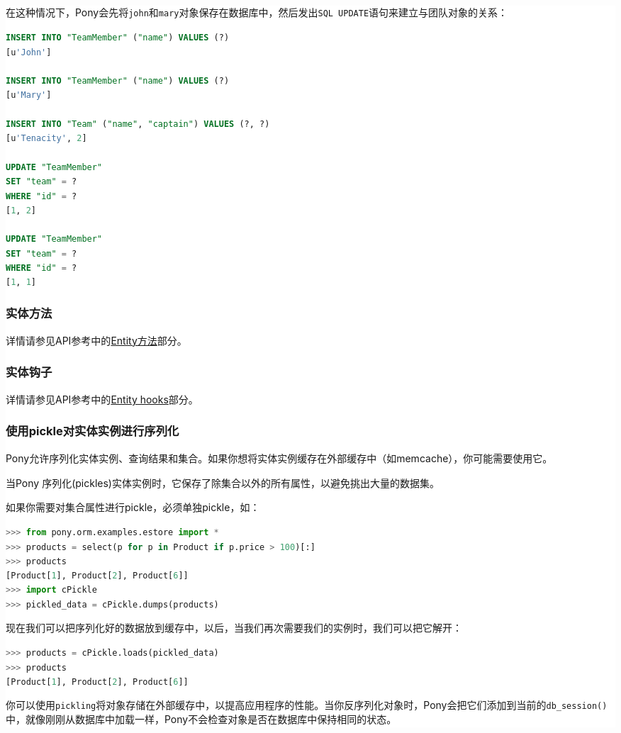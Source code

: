 在这种情况下，Pony会先将```john```和```mary```对象保存在数据库中，然后发出```SQL UPDATE```语句来建立与团队对象的关系：

```sql
INSERT INTO "TeamMember" ("name") VALUES (?)
[u'John']

INSERT INTO "TeamMember" ("name") VALUES (?)
[u'Mary']

INSERT INTO "Team" ("name", "captain") VALUES (?, ?)
[u'Tenacity', 2]

UPDATE "TeamMember"
SET "team" = ?
WHERE "id" = ?
[1, 2]

UPDATE "TeamMember"
SET "team" = ?
WHERE "id" = ?
[1, 1]
```

### 实体方法

详情请参见API参考中的[Entity方法](https://docs.ponyorm.org/api_reference.html#entity-methods)部分。

### 实体钩子

详情请参见API参考中的[Entity hooks](https://docs.ponyorm.org/api_reference.html#entity-hooks)部分。

### 使用pickle对实体实例进行序列化

Pony允许序列化实体实例、查询结果和集合。如果你想将实体实例缓存在外部缓存中（如memcache），你可能需要使用它。

当Pony 序列化(pickles)实体实例时，它保存了除集合以外的所有属性，以避免挑出大量的数据集。

如果你需要对集合属性进行pickle，必须单独pickle，如：

```py
>>> from pony.orm.examples.estore import *
>>> products = select(p for p in Product if p.price > 100)[:]
>>> products
[Product[1], Product[2], Product[6]]
>>> import cPickle
>>> pickled_data = cPickle.dumps(products)
```

现在我们可以把序列化好的数据放到缓存中，以后，当我们再次需要我们的实例时，我们可以把它解开：

```py
>>> products = cPickle.loads(pickled_data)
>>> products
[Product[1], Product[2], Product[6]]
```

你可以使用```pickling```将对象存储在外部缓存中，以提高应用程序的性能。当你反序列化对象时，Pony会把它们添加到当前的```db_session()```中，就像刚刚从数据库中加载一样，Pony不会检查对象是否在数据库中保持相同的状态。

